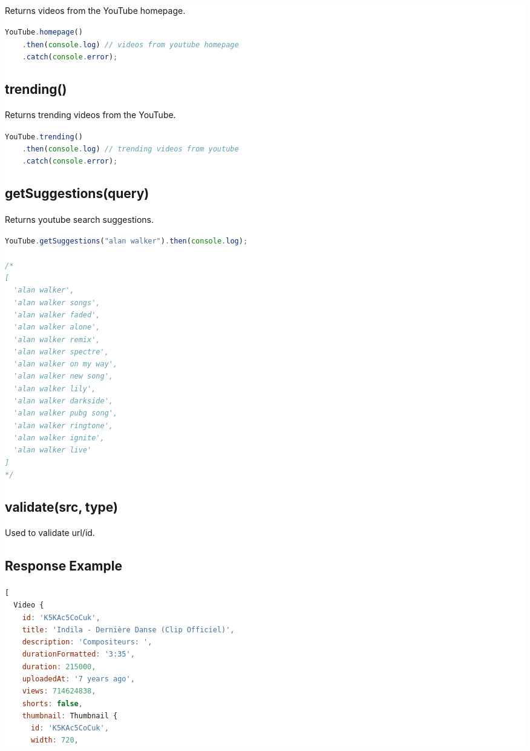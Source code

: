 Returns videos from the YouTube homepage.

```js
YouTube.homepage()
    .then(console.log) // videos from youtube homepage
    .catch(console.error);
```

## trending()

Returns trending videos from the YouTube.

```js
YouTube.trending()
    .then(console.log) // trending videos from youtube
    .catch(console.error);
```

## getSuggestions(query)

Returns youtube search suggestions.

```js
YouTube.getSuggestions("alan walker").then(console.log);

/*
[
  'alan walker',
  'alan walker songs',
  'alan walker faded',
  'alan walker alone',
  'alan walker remix',
  'alan walker spectre',
  'alan walker on my way',
  'alan walker new song',
  'alan walker lily',
  'alan walker darkside',
  'alan walker pubg song',
  'alan walker ringtone',
  'alan walker ignite',
  'alan walker live'
]
*/
```

## validate(src, type)

Used to validate url/id.

## Response Example

```js
[
  Video {
    id: 'K5KAc5CoCuk',
    title: 'Indila - Dernière Danse (Clip Officiel)',
    description: 'Compositeurs: ',
    durationFormatted: '3:35',
    duration: 215000,
    uploadedAt: '7 years ago',
    views: 714624838,
    shorts: false,
    thumbnail: Thumbnail {
      id: 'K5KAc5CoCuk',
      width: 720,
```
